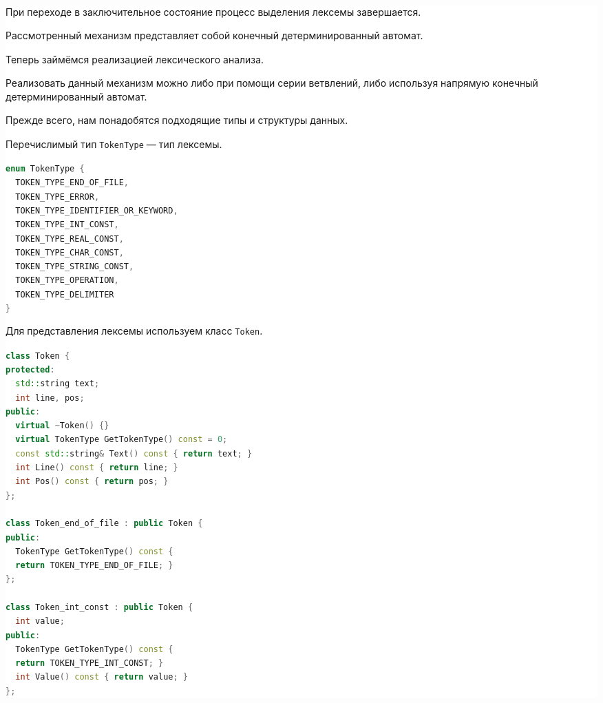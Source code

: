 При переходе в заключительное состояние процесс выделения лексемы завершается.

Рассмотренный механизм представляет собой конечный детерминированный автомат.

Теперь займёмся реализацией лексического анализа.

Реализовать данный механизм можно либо при помощи серии ветвлений, либо используя напрямую конечный детерминированный автомат.

Прежде всего, нам понадобятся подходящие типы и структуры данных.

Перечислимый тип ```TokenType``` — тип лексемы.

```cpp
enum TokenType {
  TOKEN_TYPE_END_OF_FILE,
  TOKEN_TYPE_ERROR,
  TOKEN_TYPE_IDENTIFIER_OR_KEYWORD,
  TOKEN_TYPE_INT_CONST,
  TOKEN_TYPE_REAL_CONST,
  TOKEN_TYPE_CHAR_CONST,
  TOKEN_TYPE_STRING_CONST,
  TOKEN_TYPE_OPERATION,
  TOKEN_TYPE_DELIMITER
}
```

Для представления лексемы используем класс ```Token```.

```cpp
class Token {
protected:
  std::string text;
  int line, pos;
public:
  virtual ~Token() {}
  virtual TokenType GetTokenType() const = 0;
  const std::string& Text() const { return text; }
  int Line() const { return line; }
  int Pos() const { return pos; }
};

class Token_end_of_file : public Token {
public:
  TokenType GetTokenType() const {
  return TOKEN_TYPE_END_OF_FILE; }
};

class Token_int_const : public Token {
  int value;
public:
  TokenType GetTokenType() const {
  return TOKEN_TYPE_INT_CONST; }
  int Value() const { return value; }
};
```
